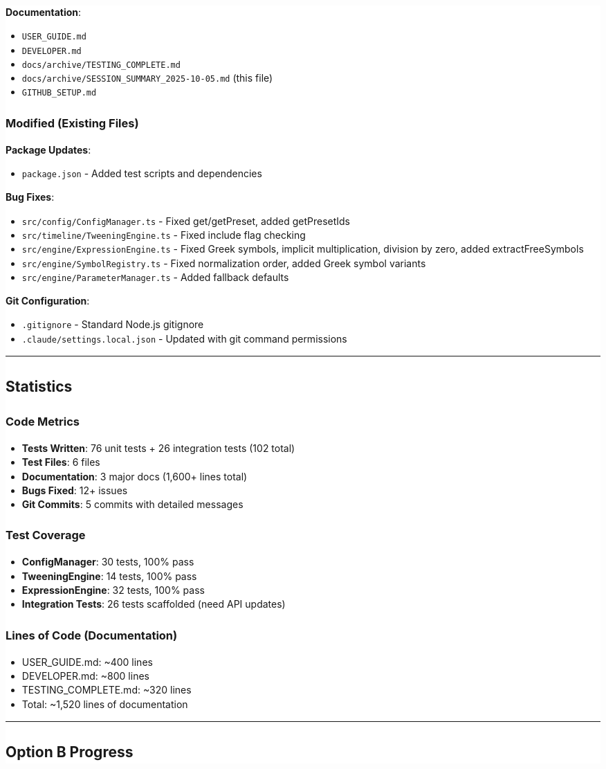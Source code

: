 **Documentation**:
- `USER_GUIDE.md`
- `DEVELOPER.md`
- `docs/archive/TESTING_COMPLETE.md`
- `docs/archive/SESSION_SUMMARY_2025-10-05.md` (this file)
- `GITHUB_SETUP.md`

### Modified (Existing Files)

**Package Updates**:
- `package.json` - Added test scripts and dependencies

**Bug Fixes**:
- `src/config/ConfigManager.ts` - Fixed get/getPreset, added getPresetIds
- `src/timeline/TweeningEngine.ts` - Fixed include flag checking
- `src/engine/ExpressionEngine.ts` - Fixed Greek symbols, implicit multiplication, division by zero, added extractFreeSymbols
- `src/engine/SymbolRegistry.ts` - Fixed normalization order, added Greek symbol variants
- `src/engine/ParameterManager.ts` - Added fallback defaults

**Git Configuration**:
- `.gitignore` - Standard Node.js gitignore
- `.claude/settings.local.json` - Updated with git command permissions

---

## Statistics

### Code Metrics
- **Tests Written**: 76 unit tests + 26 integration tests (102 total)
- **Test Files**: 6 files
- **Documentation**: 3 major docs (1,600+ lines total)
- **Bugs Fixed**: 12+ issues
- **Git Commits**: 5 commits with detailed messages

### Test Coverage
- **ConfigManager**: 30 tests, 100% pass
- **TweeningEngine**: 14 tests, 100% pass
- **ExpressionEngine**: 32 tests, 100% pass
- **Integration Tests**: 26 tests scaffolded (need API updates)

### Lines of Code (Documentation)
- USER_GUIDE.md: ~400 lines
- DEVELOPER.md: ~800 lines
- TESTING_COMPLETE.md: ~320 lines
- Total: ~1,520 lines of documentation

---

## Option B Progress
